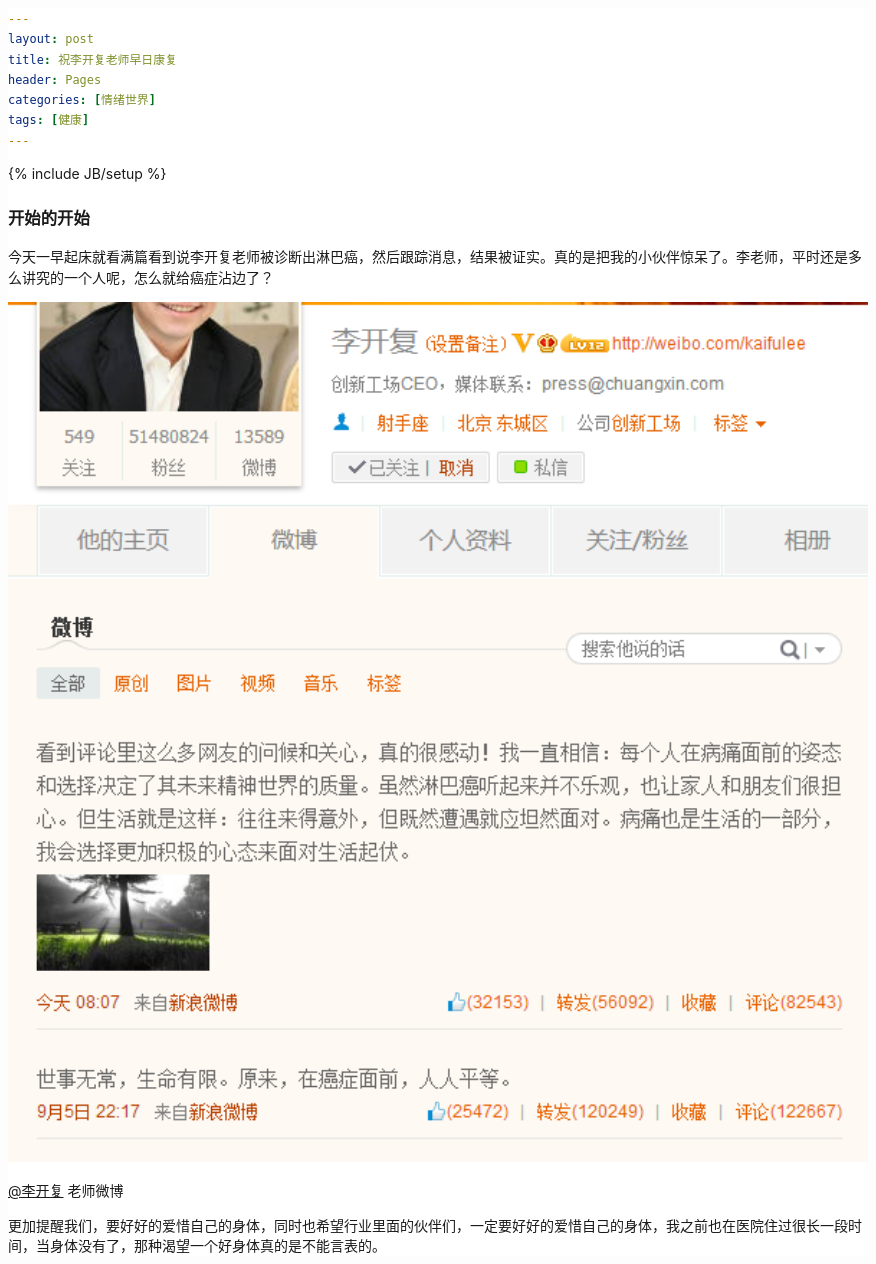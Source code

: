 ```yaml
---
layout: post
title: 祝李开复老师早日康复
header: Pages
categories: [情绪世界]
tags: [健康]
---
```


{% include JB/setup %}

### 开始的开始

今天一早起床就看满篇看到说李开复老师被诊断出淋巴癌，然后跟踪消息，结果被证实。真的是把我的小伙伴惊呆了。李老师，平时还是多么讲究的一个人呢，怎么就给癌症沾边了？

<img src="/assets/images/kaifulaoshi.png" style="width:100%">

[@李开复](http://weibo.com/p/1005051197161814/weibo?from=page_100505_home&wvr=5.1&mod=weibomore#3618822609225858) 老师微博

更加提醒我们，要好好的爱惜自己的身体，同时也希望行业里面的伙伴们，一定要好好的爱惜自己的身体，我之前也在医院住过很长一段时间，当身体没有了，那种渴望一个好身体真的是不能言表的。
